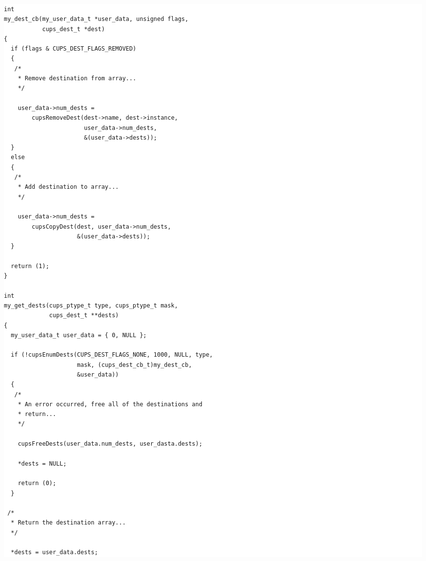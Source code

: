     int
    my_dest_cb(my_user_data_t *user_data, unsigned flags,
               cups_dest_t *dest)
    {
      if (flags & CUPS_DEST_FLAGS_REMOVED)
      {
       /*
        * Remove destination from array...
        */

        user_data->num_dests =
            cupsRemoveDest(dest->name, dest->instance,
                           user_data->num_dests,
                           &(user_data->dests));
      }
      else
      {
       /*
        * Add destination to array...
        */

        user_data->num_dests =
            cupsCopyDest(dest, user_data->num_dests,
                         &(user_data->dests));
      }

      return (1);
    }

    int
    my_get_dests(cups_ptype_t type, cups_ptype_t mask,
                 cups_dest_t **dests)
    {
      my_user_data_t user_data = { 0, NULL };

      if (!cupsEnumDests(CUPS_DEST_FLAGS_NONE, 1000, NULL, type,
                         mask, (cups_dest_cb_t)my_dest_cb,
                         &user_data))
      {
       /*
        * An error occurred, free all of the destinations and
        * return...
        */

        cupsFreeDests(user_data.num_dests, user_dasta.dests);

        *dests = NULL;

        return (0);
      }

     /*
      * Return the destination array...
      */

      *dests = user_data.dests;
